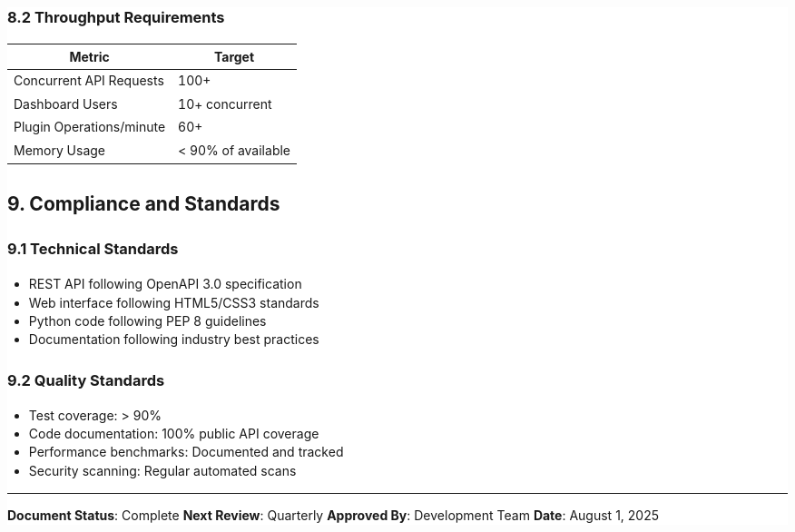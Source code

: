### 8.2 Throughput Requirements

| Metric | Target |
|--------|--------|
| Concurrent API Requests | 100+ |
| Dashboard Users | 10+ concurrent |
| Plugin Operations/minute | 60+ |
| Memory Usage | < 90% of available |

## 9. Compliance and Standards

### 9.1 Technical Standards

- REST API following OpenAPI 3.0 specification
- Web interface following HTML5/CSS3 standards
- Python code following PEP 8 guidelines
- Documentation following industry best practices

### 9.2 Quality Standards

- Test coverage: > 90%
- Code documentation: 100% public API coverage
- Performance benchmarks: Documented and tracked
- Security scanning: Regular automated scans

---

**Document Status**: Complete
**Next Review**: Quarterly
**Approved By**: Development Team
**Date**: August 1, 2025
